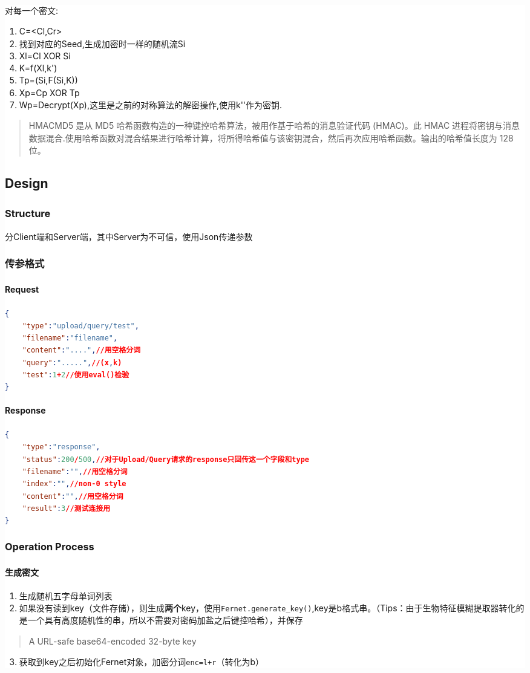对每一个密文:

1. C=<Cl,Cr>
2. 找到对应的Seed,生成加密时一样的随机流Si
3. Xl=Cl XOR Si
4. K=f(Xl,k')
5. Tp=(Si,F(Si,K))
6. Xp=Cp XOR Tp
7. Wp=Decrypt(Xp),这里是之前的对称算法的解密操作,使用k''作为密钥.

 > HMACMD5 是从 MD5 哈希函数构造的一种键控哈希算法，被用作基于哈希的消息验证代码 (HMAC)。此 HMAC 进程将密钥与消息数据混合.使用哈希函数对混合结果进行哈希计算，将所得哈希值与该密钥混合，然后再次应用哈希函数。输出的哈希值长度为 128 位。




## Design
### Structure
分Client端和Server端，其中Server为不可信，使用Json传递参数

### 传参格式

#### Request

```json
{
    "type":"upload/query/test",
    "filename":"filename",
    "content":"....",//用空格分词
    "query":".....",//(x,k)
    "test":1+2//使用eval()检验
}
```

#### Response

```json
{
    "type":"response",
    "status":200/500,//对于Upload/Query请求的response只回传这一个字段和type
    "filename":"",//用空格分词
    "index":"",//non-0 style
    "content":"",//用空格分词
    "result":3//测试连接用
}
```

### Operation Process
#### 生成密文
1. 生成随机五字母单词列表
1. 如果没有读到key（文件存储），则生成**两个**key，使用`Fernet.generate_key()`,key是b格式串。（Tips：由于生物特征模糊提取器转化的是一个具有高度随机性的串，所以不需要对密码加盐之后键控哈希），并保存
>  A URL-safe base64-encoded 32-byte key
3. 获取到key之后初始化Fernet对象，加密分词`enc=l+r`（转化为b）
